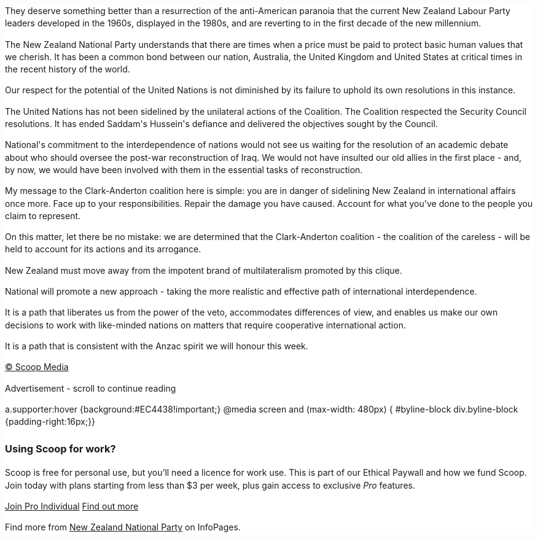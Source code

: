 They deserve something better than a resurrection of the anti-American paranoia that the current New Zealand Labour Party leaders developed in the 1960s, displayed in the 1980s, and are reverting to in the first decade of the new millennium.

The New Zealand National Party understands that there are times when a price must be paid to protect basic human values that we cherish. It has been a common bond between our nation, Australia, the United Kingdom and United States at critical times in the recent history of the world.

Our respect for the potential of the United Nations is not diminished by its failure to uphold its own resolutions in this instance.

The United Nations has not been sidelined by the unilateral actions of the Coalition. The Coalition respected the Security Council resolutions. It has ended Saddam's Hussein's defiance and delivered the objectives sought by the Council.

National's commitment to the interdependence of nations would not see us waiting for the resolution of an academic debate about who should oversee the post-war reconstruction of Iraq. We would not have insulted our old allies in the first place - and, by now, we would have been involved with them in the essential tasks of reconstruction.

My message to the Clark-Anderton coalition here is simple: you are in danger of sidelining New Zealand in international affairs once more. Face up to your responsibilities. Repair the damage you have caused. Account for what you've done to the people you claim to represent.

On this matter, let there be no mistake: we are determined that the Clark-Anderton coalition - the coalition of the careless - will be held to account for its actions and its arrogance.

New Zealand must move away from the impotent brand of multilateralism promoted by this clique.

National will promote a new approach - taking the more realistic and effective path of international interdependence.

It is a path that liberates us from the power of the veto, accommodates differences of view, and enables us make our own decisions to work with like-minded nations on matters that require cooperative international action.

It is a path that is consistent with the Anzac spirit we will honour this week.

  

[© Scoop Media](http://www.scoop.co.nz/about/terms.html)  

Advertisement - scroll to continue reading



a.supporter:hover {background:#EC4438!important;} @media screen and (max-width: 480px) { #byline-block div.byline-block {padding-right:16px;}}

### Using Scoop for work?

Scoop is free for personal use, but you’ll need a licence for work use. This is part of our Ethical Paywall and how we fund Scoop. Join today with plans starting from less than $3 per week, plus gain access to exclusive _Pro_ features.  
  
[Join Pro Individual](https://pro.scoop.co.nz/Individual/?from=ProIn24) [Find out more](https://pro.scoop.co.nz/using-scoop-for-work/?from=ProIn24)

Find more from [New Zealand National Party](https://info.scoop.co.nz/New_Zealand_National_Party) on InfoPages.